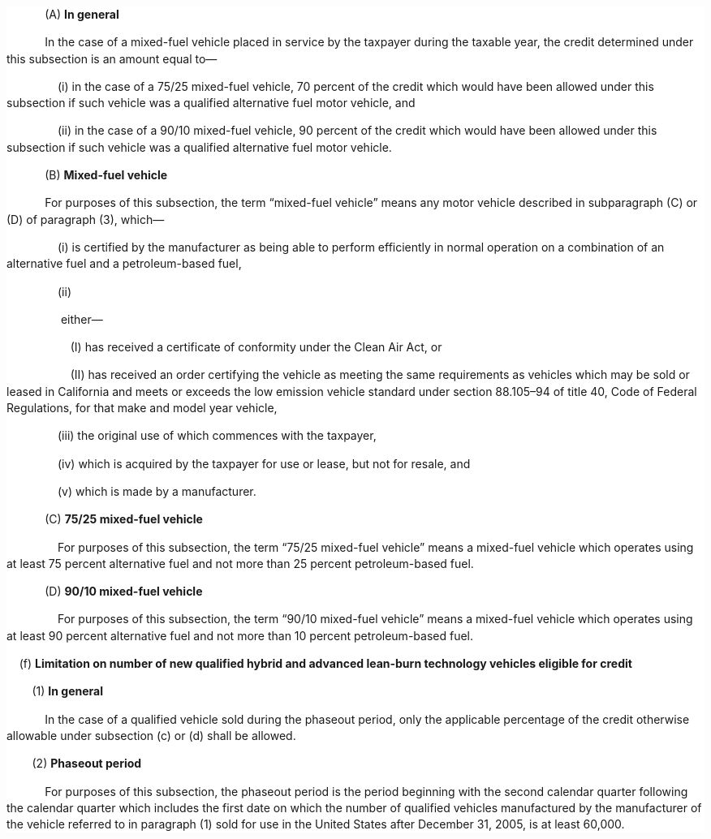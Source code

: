             (A) __In general__ 

            In the case of a mixed-fuel vehicle placed in service by the taxpayer during the taxable year, the credit determined under this subsection is an amount equal to—

                (i) in the case of a 75/25 mixed-fuel vehicle, 70 percent of the credit which would have been allowed under this subsection if such vehicle was a qualified alternative fuel motor vehicle, and

                (ii) in the case of a 90/10 mixed-fuel vehicle, 90 percent of the credit which would have been allowed under this subsection if such vehicle was a qualified alternative fuel motor vehicle.

            (B) __Mixed-fuel vehicle__ 

            For purposes of this subsection, the term “mixed-fuel vehicle” means any motor vehicle described in subparagraph (C) or (D) of paragraph (3), which—

                (i) is certified by the manufacturer as being able to perform efficiently in normal operation on a combination of an alternative fuel and a petroleum-based fuel,

                (ii)

                 either—

                    (I) has received a certificate of conformity under the Clean Air Act, or

                    (II) has received an order certifying the vehicle as meeting the same requirements as vehicles which may be sold or leased in California and meets or exceeds the low emission vehicle standard under section 88.105–94 of title 40, Code of Federal Regulations, for that make and model year vehicle,

                (iii) the original use of which commences with the taxpayer,

                (iv) which is acquired by the taxpayer for use or lease, but not for resale, and

                (v) which is made by a manufacturer.

            (C) __75/25 mixed-fuel vehicle__ 

                For purposes of this subsection, the term “75/25 mixed-fuel vehicle” means a mixed-fuel vehicle which operates using at least 75 percent alternative fuel and not more than 25 percent petroleum-based fuel.

            (D) __90/10 mixed-fuel vehicle__ 

                For purposes of this subsection, the term “90/10 mixed-fuel vehicle” means a mixed-fuel vehicle which operates using at least 90 percent alternative fuel and not more than 10 percent petroleum-based fuel.

    (f) __Limitation on number of new qualified hybrid and advanced lean-burn technology vehicles eligible for credit__ 

        (1) __In general__ 

            In the case of a qualified vehicle sold during the phaseout period, only the applicable percentage of the credit otherwise allowable under subsection (c) or (d) shall be allowed.

        (2) __Phaseout period__ 

            For purposes of this subsection, the phaseout period is the period beginning with the second calendar quarter following the calendar quarter which includes the first date on which the number of qualified vehicles manufactured by the manufacturer of the vehicle referred to in paragraph (1) sold for use in the United States after December 31, 2005, is at least 60,000.
